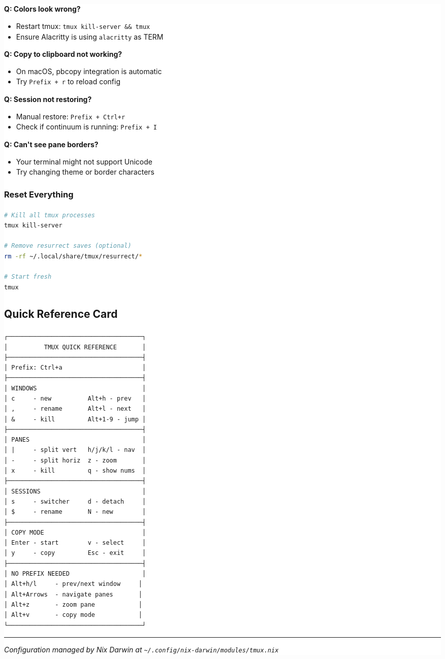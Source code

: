 **Q: Colors look wrong?**
- Restart tmux: `tmux kill-server && tmux`
- Ensure Alacritty is using `alacritty` as TERM

**Q: Copy to clipboard not working?**
- On macOS, pbcopy integration is automatic
- Try `Prefix + r` to reload config

**Q: Session not restoring?**
- Manual restore: `Prefix + Ctrl+r`
- Check if continuum is running: `Prefix + I`

**Q: Can't see pane borders?**
- Your terminal might not support Unicode
- Try changing theme or border characters

### Reset Everything

```bash
# Kill all tmux processes
tmux kill-server

# Remove resurrect saves (optional)
rm -rf ~/.local/share/tmux/resurrect/*

# Start fresh
tmux
```

## Quick Reference Card

```
┌─────────────────────────────────────┐
│          TMUX QUICK REFERENCE       │
├─────────────────────────────────────┤
│ Prefix: Ctrl+a                      │
├─────────────────────────────────────┤
│ WINDOWS                             │
│ c     - new          Alt+h - prev   │
│ ,     - rename       Alt+l - next   │
│ &     - kill         Alt+1-9 - jump │
├─────────────────────────────────────┤
│ PANES                               │
│ |     - split vert   h/j/k/l - nav  │
│ -     - split horiz  z - zoom       │
│ x     - kill         q - show nums  │
├─────────────────────────────────────┤
│ SESSIONS                            │
│ s     - switcher     d - detach     │
│ $     - rename       N - new        │
├─────────────────────────────────────┤
│ COPY MODE                           │
│ Enter - start        v - select     │
│ y     - copy         Esc - exit     │
├─────────────────────────────────────┤
│ NO PREFIX NEEDED                    │
│ Alt+h/l     - prev/next window     │
│ Alt+Arrows  - navigate panes       │
│ Alt+z       - zoom pane            │
│ Alt+v       - copy mode            │
└─────────────────────────────────────┘
```

---

*Configuration managed by Nix Darwin at `~/.config/nix-darwin/modules/tmux.nix`*
